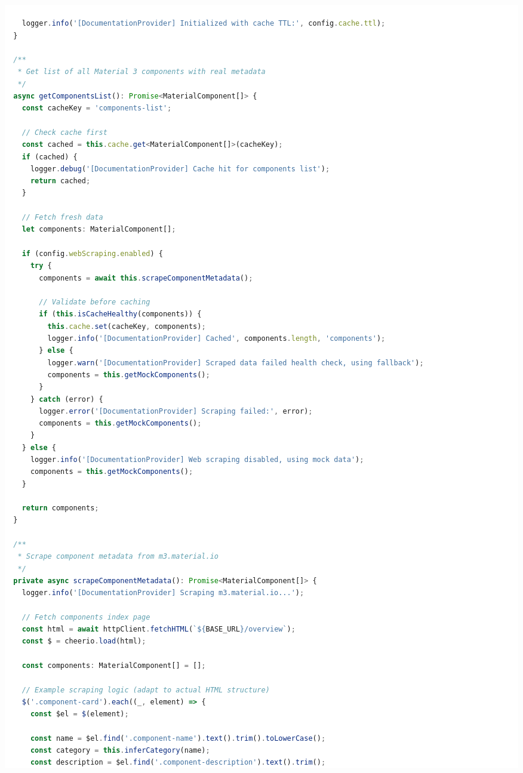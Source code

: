 ```typescript

    logger.info('[DocumentationProvider] Initialized with cache TTL:', config.cache.ttl);
  }

  /**
   * Get list of all Material 3 components with real metadata
   */
  async getComponentsList(): Promise<MaterialComponent[]> {
    const cacheKey = 'components-list';

    // Check cache first
    const cached = this.cache.get<MaterialComponent[]>(cacheKey);
    if (cached) {
      logger.debug('[DocumentationProvider] Cache hit for components list');
      return cached;
    }

    // Fetch fresh data
    let components: MaterialComponent[];

    if (config.webScraping.enabled) {
      try {
        components = await this.scrapeComponentMetadata();

        // Validate before caching
        if (this.isCacheHealthy(components)) {
          this.cache.set(cacheKey, components);
          logger.info('[DocumentationProvider] Cached', components.length, 'components');
        } else {
          logger.warn('[DocumentationProvider] Scraped data failed health check, using fallback');
          components = this.getMockComponents();
        }
      } catch (error) {
        logger.error('[DocumentationProvider] Scraping failed:', error);
        components = this.getMockComponents();
      }
    } else {
      logger.info('[DocumentationProvider] Web scraping disabled, using mock data');
      components = this.getMockComponents();
    }

    return components;
  }

  /**
   * Scrape component metadata from m3.material.io
   */
  private async scrapeComponentMetadata(): Promise<MaterialComponent[]> {
    logger.info('[DocumentationProvider] Scraping m3.material.io...');

    // Fetch components index page
    const html = await httpClient.fetchHTML(`${BASE_URL}/overview`);
    const $ = cheerio.load(html);

    const components: MaterialComponent[] = [];

    // Example scraping logic (adapt to actual HTML structure)
    $('.component-card').each((_, element) => {
      const $el = $(element);

      const name = $el.find('.component-name').text().trim().toLowerCase();
      const category = this.inferCategory(name);
      const description = $el.find('.component-description').text().trim();
```